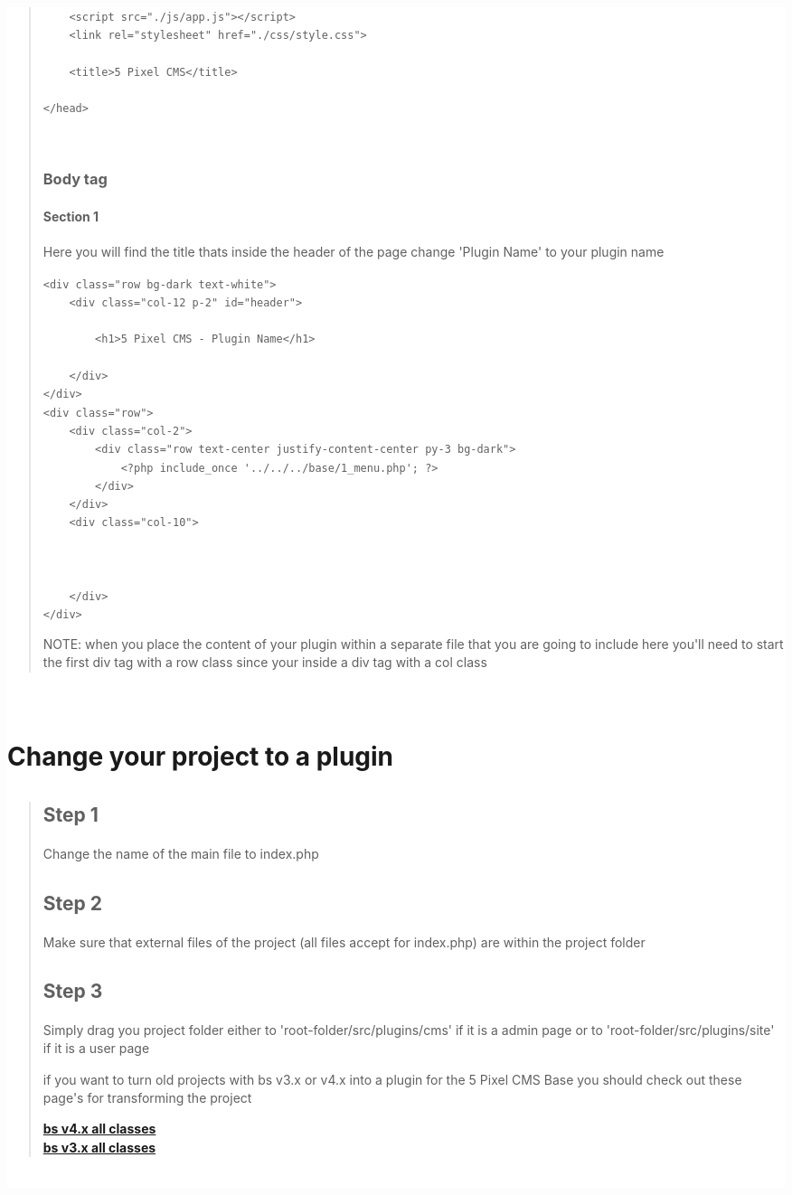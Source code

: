 > 
>         <script src="./js/app.js"></script>
>         <link rel="stylesheet" href="./css/style.css">
> 
>         <title>5 Pixel CMS</title>
> 
>     </head>
> <br>
>
> ### Body tag
> #### Section 1
> Here you will find the title thats inside the header of the
> page change 'Plugin Name' to your plugin name
>
>     <div class="row bg-dark text-white">
>         <div class="col-12 p-2" id="header">
>
>             <h1>5 Pixel CMS - Plugin Name</h1>
>
>         </div>
>     </div>
>     <div class="row">
>         <div class="col-2">
>             <div class="row text-center justify-content-center py-3 bg-dark">
>                 <?php include_once '../../../base/1_menu.php'; ?>
>             </div>
>         </div>
>         <div class="col-10">
>
>             
>
>         </div>
>     </div>
>
> NOTE: when you place the content of your plugin within a
> separate file that you are going to include here you'll
> need to start the first div tag with a row class since
> your inside a div tag with a col class
<br>

# Change your project to a plugin
>
> ## Step 1
> Change the name of the main file to index.php
>
> ## Step 2 
> Make sure that external files of the project (all files accept for index.php) are within the project folder 
>
> ## Step 3 
> Simply drag you project folder either to 'root-folder/src/plugins/cms' if it is a admin page or to 'root-folder/src/plugins/site' if it is a user page 
>
> if you want to turn old projects with bs v3.x or v4.x into a plugin for the 5 Pixel CMS Base you should check out these page's for transforming the project
>
> **[bs v4.x all classes](https://www.w3schools.com/bootstrap4/bootstrap_ref_all_classes.asp)**<br>
> **[bs v3.x all classes](https://www.w3schools.com/bootstrap/bootstrap_ref_all_classes.asp)**
<br>
